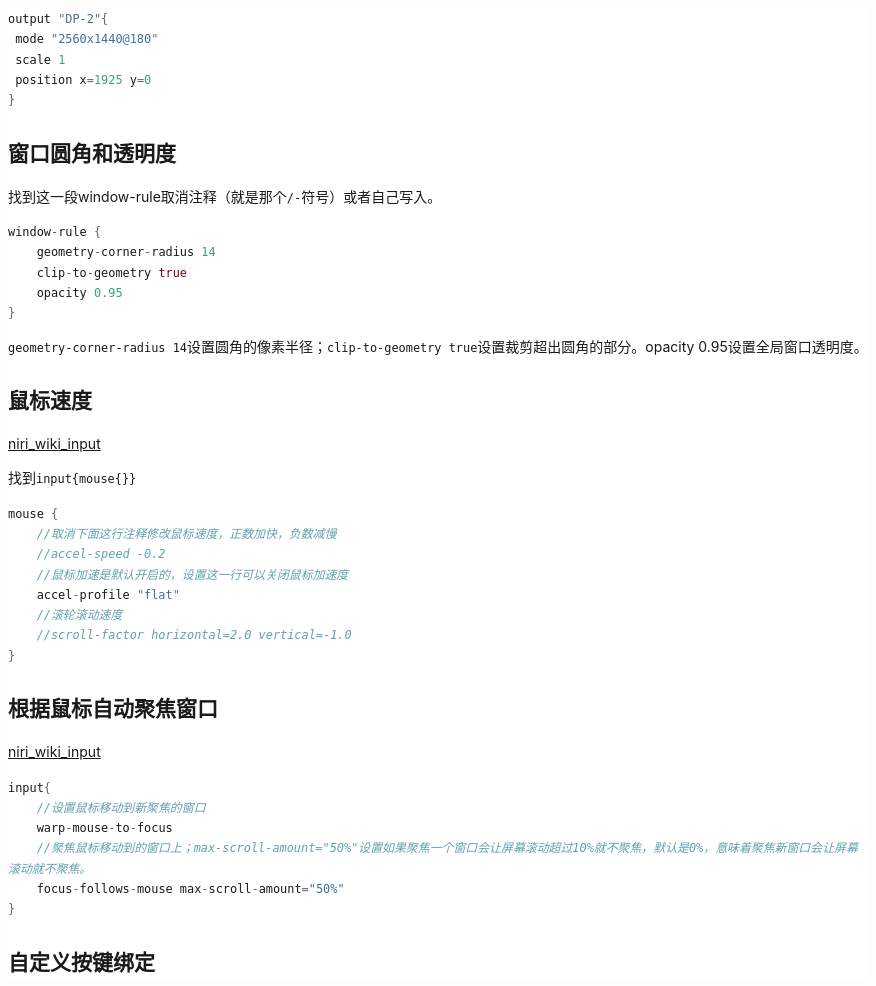    ```rust
   output "DP-2"{
   	mode "2560x1440@180"
   	scale 1
   	position x=1925 y=0
   }
   ```

## 窗口圆角和透明度

找到这一段window-rule取消注释（就是那个``/-``符号）或者自己写入。

```rust
window-rule {
    geometry-corner-radius 14
    clip-to-geometry true
    opacity 0.95
}
```

``geometry-corner-radius 14``设置圆角的像素半径；``clip-to-geometry true``设置裁剪超出圆角的部分。opacity 0.95设置全局窗口透明度。

## 鼠标速度

[niri_wiki_input](https://github.com/YaLTeR/niri/wiki/Configuration:-Input)

找到``input{mouse{}}``

```rust
mouse {
    //取消下面这行注释修改鼠标速度，正数加快，负数减慢
    //accel-speed -0.2
    //鼠标加速是默认开启的，设置这一行可以关闭鼠标加速度
    accel-profile "flat"
    //滚轮滚动速度
    //scroll-factor horizontal=2.0 vertical=-1.0 
}
```

## 根据鼠标自动聚焦窗口

[niri_wiki_input](https://github.com/YaLTeR/niri/wiki/Configuration:-Input)

```rust
input{
    //设置鼠标移动到新聚焦的窗口
    warp-mouse-to-focus
	//聚焦鼠标移动到的窗口上；max-scroll-amount="50%"设置如果聚焦一个窗口会让屏幕滚动超过10%就不聚焦，默认是0%，意味着聚焦新窗口会让屏幕滚动就不聚焦。
    focus-follows-mouse max-scroll-amount="50%"
}
```

## 自定义按键绑定
